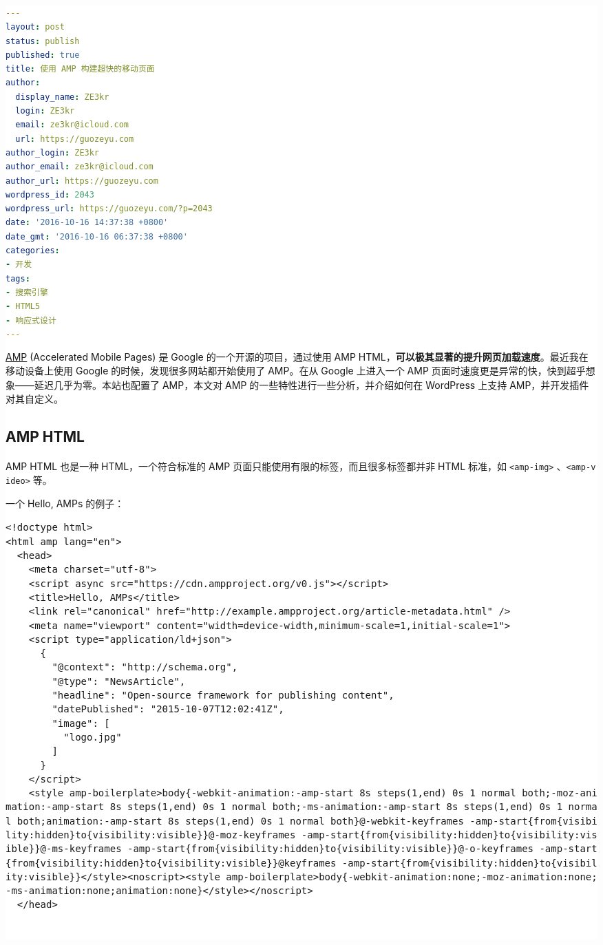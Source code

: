 ```yaml
---
layout: post
status: publish
published: true
title: 使用 AMP 构建超快的移动页面
author:
  display_name: ZE3kr
  login: ZE3kr
  email: ze3kr@icloud.com
  url: https://guozeyu.com
author_login: ZE3kr
author_email: ze3kr@icloud.com
author_url: https://guozeyu.com
wordpress_id: 2043
wordpress_url: https://guozeyu.com/?p=2043
date: '2016-10-16 14:37:38 +0800'
date_gmt: '2016-10-16 06:37:38 +0800'
categories:
- 开发
tags:
- 搜索引擎
- HTML5
- 响应式设计
---
```

<p><a href="https://www.ampproject.org/" target="_blank">AMP</a> (Accelerated Mobile Pages) 是 Google 的一个开源的项目，通过使用 AMP HTML，<strong>可以极其显著的提升网页加载速度</strong>。最近我在移动设备上使用 Google 的时候，发现很多网站都开始使用了 AMP。在从 Google 上进入一个 AMP 页面时速度更是异常的快，快到超乎想象——延迟几乎为零。本站也配置了 AMP，本文对 AMP 的一些特性进行一些分析，并介绍如何在 WordPress 上支持 AMP，并开发插件对其自定义。</p>
<p></p>
<h2>AMP HTML</h2>
<p>AMP HTML 也是一种 HTML，一个符合标准的 AMP 页面只能使用有限的标签，而且很多标签都并非 HTML 标准，如 <code>&lt;amp-img&gt;</code> 、<code>&lt;amp-video&gt;</code> 等。</p>
<p>一个 Hello, AMPs 的例子：</p>
<pre class="lang:default decode:true " title="Hello, AMPs">&lt;!doctype html&gt;
&lt;html amp lang="en"&gt;
  &lt;head&gt;
    &lt;meta charset="utf-8"&gt;
    &lt;script async src="https://cdn.ampproject.org/v0.js"&gt;&lt;/script&gt;
    &lt;title&gt;Hello, AMPs&lt;/title&gt;
    &lt;link rel="canonical" href="http://example.ampproject.org/article-metadata.html" /&gt;
    &lt;meta name="viewport" content="width=device-width,minimum-scale=1,initial-scale=1"&gt;
    &lt;script type="application/ld+json"&gt;
      {
        "@context": "http://schema.org",
        "@type": "NewsArticle",
        "headline": "Open-source framework for publishing content",
        "datePublished": "2015-10-07T12:02:41Z",
        "image": [
          "logo.jpg"
        ]
      }
    &lt;/script&gt;
    &lt;style amp-boilerplate&gt;body{-webkit-animation:-amp-start 8s steps(1,end) 0s 1 normal both;-moz-animation:-amp-start 8s steps(1,end) 0s 1 normal both;-ms-animation:-amp-start 8s steps(1,end) 0s 1 normal both;animation:-amp-start 8s steps(1,end) 0s 1 normal both}@-webkit-keyframes -amp-start{from{visibility:hidden}to{visibility:visible}}@-moz-keyframes -amp-start{from{visibility:hidden}to{visibility:visible}}@-ms-keyframes -amp-start{from{visibility:hidden}to{visibility:visible}}@-o-keyframes -amp-start{from{visibility:hidden}to{visibility:visible}}@keyframes -amp-start{from{visibility:hidden}to{visibility:visible}}&lt;/style&gt;&lt;noscript&gt;&lt;style amp-boilerplate&gt;body{-webkit-animation:none;-moz-animation:none;-ms-animation:none;animation:none}&lt;/style&gt;&lt;/noscript&gt;
  &lt;/head&gt;